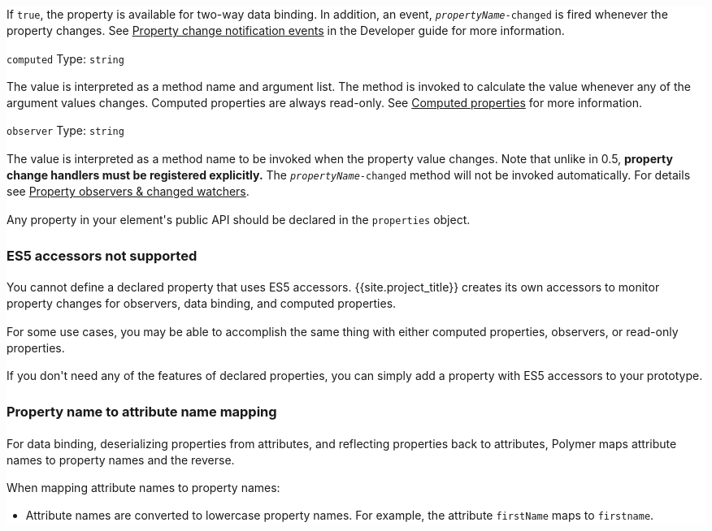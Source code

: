 If <code>true</code>, the property is available for two-way data binding. In addition, an
event, <code><var>propertyName</var>-changed</code> is fired whenever the
property changes. See <a href="devguide/properties.html#notify">Property change notification events</a> 
in the Developer guide for more information.
</td>
</tr>
<tr>
<td><code>computed</code></td>
<td>Type: <code>string</code><br>

The value is interpreted as a method name and argument list. The method is invoked
to calculate the value whenever any of the argument values changes. Computed
properties are always read-only. See <a href="#computed-properties">Computed properties</a> 
for more information.
</td>
</tr>
<tr>
<td><code>observer</code></td>
<td>Type: <code>string</code><br>

The value is interpreted as a method name to be invoked when the property value 
changes. Note that unlike in 0.5, **property change handlers must be registered 
explicitly.** The <code><var>propertyName</var>-changed</code> method will not be 
invoked automatically. For details see <a href="#observers">Property observers & changed watchers</a>.
</td>
</tr>
</table>

Any property in your element's public API should be declared in the `properties` object.

### ES5 accessors not supported

You cannot define a declared property that uses ES5 accessors. {{site.project_title}} creates 
its own accessors to monitor property changes for observers, data binding, and 
computed properties.

For some use cases, you may be able to accomplish the same thing with either 
computed properties, observers, or read-only properties.

If you don't need any of the features of declared properties, you can simply add a 
property with ES5 accessors to your prototype.

### Property name to attribute name mapping

For data binding, deserializing properties from attributes, and reflecting
properties back to attributes, Polymer maps attribute names to property
names and the reverse. 

When mapping attribute names to property names:


*   Attribute names are converted to lowercase property names. For example,
    the attribute `firstName` maps to `firstname`.
